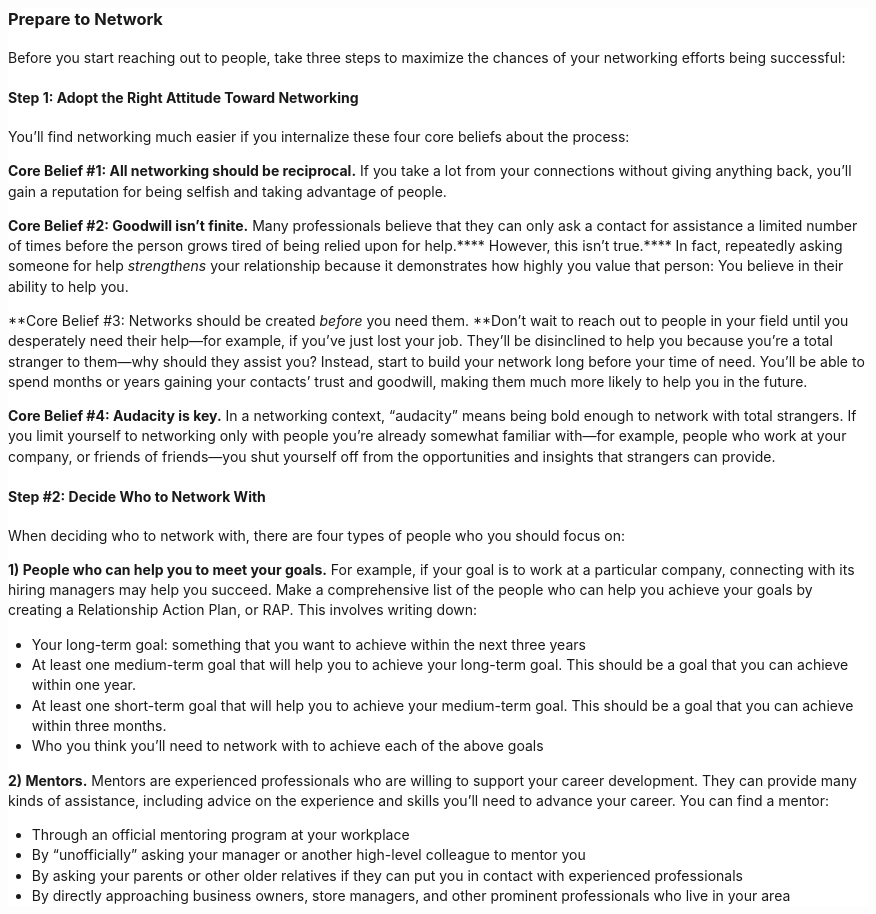 ### Prepare to Network

Before you start reaching out to people, take three steps to maximize the chances of your networking efforts being successful:

#### Step 1: Adopt the Right Attitude Toward Networking

You’ll find networking much easier if you internalize these four core beliefs about the process:

**Core Belief #1: All networking should be reciprocal.** If you take a lot from your connections without giving anything back, you’ll gain a reputation for being selfish and taking advantage of people.

**Core Belief #2: Goodwill isn’t finite.** Many professionals believe that they can only ask a contact for assistance a limited number of times before the person grows tired of being relied upon for help.**** However, this isn’t true.**** In fact, repeatedly asking someone for help _strengthens_ your relationship because it demonstrates how highly you value that person: You believe in their ability to help you.

**Core Belief #3: Networks should be created _before_ you need them. **Don’t wait to reach out to people in your field until you desperately need their help—for example, if you’ve just lost your job. They’ll be disinclined to help you because you’re a total stranger to them—why should they assist you? Instead, start to build your network long before your time of need. You’ll be able to spend months or years gaining your contacts’ trust and goodwill, making them much more likely to help you in the future.

**Core Belief #4: Audacity is key.** In a networking context, “audacity” means being bold enough to network with total strangers. If you limit yourself to networking only with people you’re already somewhat familiar with—for example, people who work at your company, or friends of friends—you shut yourself off from the opportunities and insights that strangers can provide.

#### Step #2: Decide Who to Network With

When deciding who to network with, there are four types of people who you should focus on:

**1) People who can help you to meet your goals.** For example, if your goal is to work at a particular company, connecting with its hiring managers may help you succeed. Make a comprehensive list of the people who can help you achieve your goals by creating a Relationship Action Plan, or RAP. This involves writing down:

  * Your long-term goal: something that you want to achieve within the next three years
  * At least one medium-term goal that will help you to achieve your long-term goal. This should be a goal that you can achieve within one year.
  * At least one short-term goal that will help you to achieve your medium-term goal. This should be a goal that you can achieve within three months.
  * Who you think you’ll need to network with to achieve each of the above goals 



**2) Mentors.** Mentors are experienced professionals who are willing to support your career development. They can provide many kinds of assistance, including advice on the experience and skills you’ll need to advance your career. You can find a mentor:

  * Through an official mentoring program at your workplace
  * By “unofficially” asking your manager or another high-level colleague to mentor you
  * By asking your parents or other older relatives if they can put you in contact with experienced professionals
  * By directly approaching business owners, store managers, and other prominent professionals who live in your area
